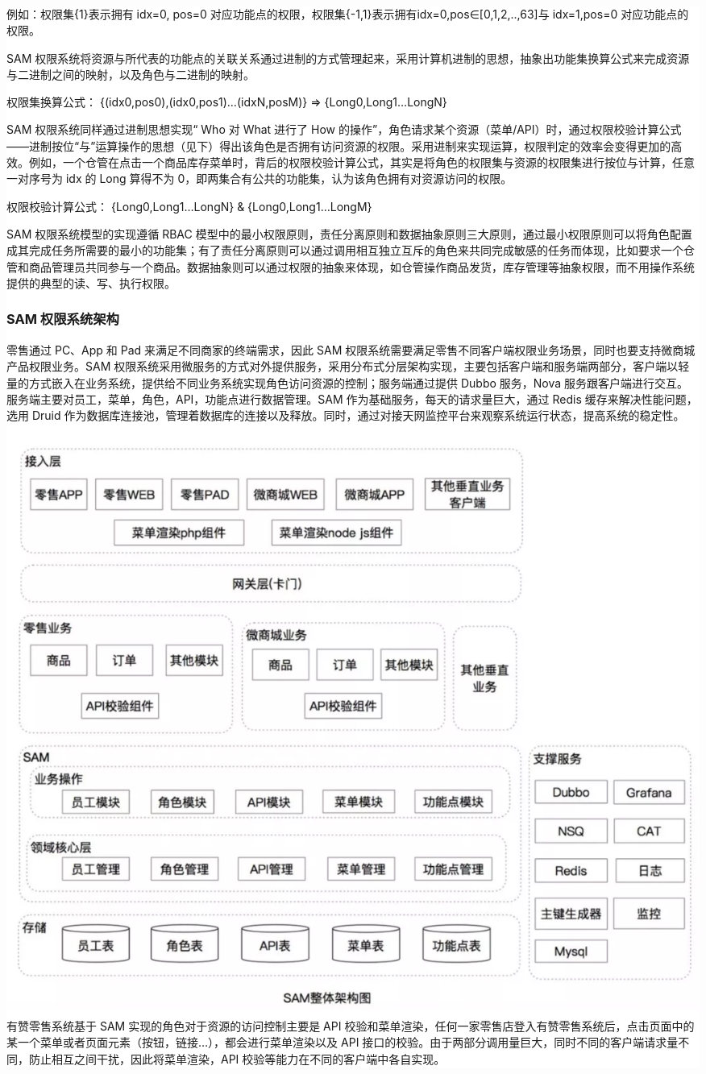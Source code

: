 例如：权限集{1}表示拥有 idx=0, pos=0 对应功能点的权限，权限集{-1,1}表示拥有idx=0,pos∈[0,1,2,..,63]与 idx=1,pos=0 对应功能点的权限。

SAM 权限系统将资源与所代表的功能点的关联关系通过进制的方式管理起来，采用计算机进制的思想，抽象出功能集换算公式来完成资源与二进制之间的映射，以及角色与二进制的映射。

权限集换算公式：
{(idx0,pos0),(idx0,pos1)…(idxN,posM)} => {Long0,Long1…LongN}

SAM 权限系统同样通过进制思想实现“ Who 对 What 进行了 How 的操作”，角色请求某个资源（菜单/API）时，通过权限校验计算公式——进制按位“与”运算操作的思想（见下）得出该角色是否拥有访问资源的权限。采用进制来实现运算，权限判定的效率会变得更加的高效。例如，一个仓管在点击一个商品库存菜单时，背后的权限校验计算公式，其实是将角色的权限集与资源的权限集进行按位与计算，任意一对序号为 idx 的 Long 算得不为 0，即两集合有公共的功能集，认为该角色拥有对资源访问的权限。

权限校验计算公式：
{Long0,Long1…LongN} & {Long0,Long1…LongM}

SAM 权限系统模型的实现遵循 RBAC 模型中的最小权限原则，责任分离原则和数据抽象原则三大原则，通过最小权限原则可以将角色配置成其完成任务所需要的最小的功能集；有了责任分离原则可以通过调用相互独立互斥的角色来共同完成敏感的任务而体现，比如要求一个仓管和商品管理员共同参与一个商品。数据抽象则可以通过权限的抽象来体现，如仓管操作商品发货，库存管理等抽象权限，而不用操作系统提供的典型的读、写、执行权限。

### SAM 权限系统架构

零售通过 PC、App 和 Pad 来满足不同商家的终端需求，因此 SAM 权限系统需要满足零售不同客户端权限业务场景，同时也要支持微商城产品权限业务。SAM 权限系统采用微服务的方式对外提供服务，采用分布式分层架构实现，主要包括客户端和服务端两部分，客户端以轻量的方式嵌入在业务系统，提供给不同业务系统实现角色访问资源的控制；服务端通过提供 Dubbo 服务，Nova 服务跟客户端进行交互。服务端主要对员工，菜单，角色，API，功能点进行数据管理。SAM 作为基础服务，每天的请求量巨大，通过 Redis 缓存来解决性能问题，选用 Druid 作为数据库连接池，管理着数据库的连接以及释放。同时，通过对接天网监控平台来观察系统运行状态，提高系统的稳定性。

![image-20181106092635447](assets/image-20181106092635447.png)
有赞零售系统基于 SAM 实现的角色对于资源的访问控制主要是 API 校验和菜单渲染，任何一家零售店登入有赞零售系统后，点击页面中的某一个菜单或者页面元素（按钮，链接…），都会进行菜单渲染以及 API 接口的校验。由于两部分调用量巨大，同时不同的客户端请求量不同，防止相互之间干扰，因此将菜单渲染，API 校验等能力在不同的客户端中各自实现。
